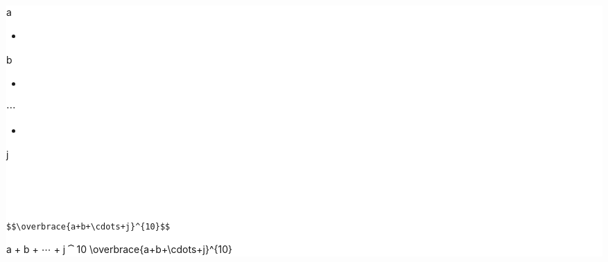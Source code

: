 



























a



+



b



+



⋯



+



j

​


​

  
`$$\overbrace{a+b+\cdots+j}^{10}$$`
  




a
+
b
+
⋯
+
j
⏞
10
\overbrace{a+b+\cdots+j}^{10}
